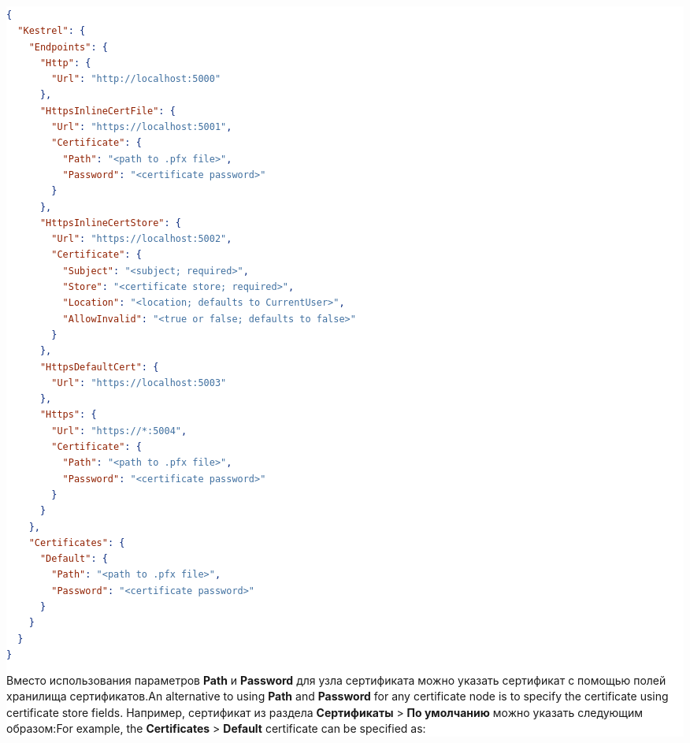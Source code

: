 ```json
{
  "Kestrel": {
    "Endpoints": {
      "Http": {
        "Url": "http://localhost:5000"
      },
      "HttpsInlineCertFile": {
        "Url": "https://localhost:5001",
        "Certificate": {
          "Path": "<path to .pfx file>",
          "Password": "<certificate password>"
        }
      },
      "HttpsInlineCertStore": {
        "Url": "https://localhost:5002",
        "Certificate": {
          "Subject": "<subject; required>",
          "Store": "<certificate store; required>",
          "Location": "<location; defaults to CurrentUser>",
          "AllowInvalid": "<true or false; defaults to false>"
        }
      },
      "HttpsDefaultCert": {
        "Url": "https://localhost:5003"
      },
      "Https": {
        "Url": "https://*:5004",
        "Certificate": {
          "Path": "<path to .pfx file>",
          "Password": "<certificate password>"
        }
      }
    },
    "Certificates": {
      "Default": {
        "Path": "<path to .pfx file>",
        "Password": "<certificate password>"
      }
    }
  }
}
```

<span data-ttu-id="e116a-303">Вместо использования параметров **Path** и **Password** для узла сертификата можно указать сертификат с помощью полей хранилища сертификатов.</span><span class="sxs-lookup"><span data-stu-id="e116a-303">An alternative to using **Path** and **Password** for any certificate node is to specify the certificate using certificate store fields.</span></span> <span data-ttu-id="e116a-304">Например, сертификат из раздела **Сертификаты** > **По умолчанию** можно указать следующим образом:</span><span class="sxs-lookup"><span data-stu-id="e116a-304">For example, the **Certificates** > **Default** certificate can be specified as:</span></span>
